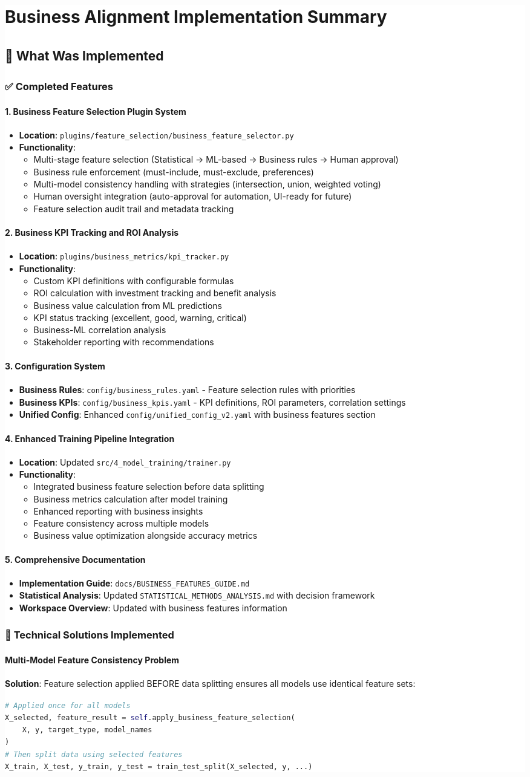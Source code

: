 # Business Alignment Implementation Summary

## 🎯 **What Was Implemented**

### ✅ **Completed Features**

#### 1. **Business Feature Selection Plugin System**
- **Location**: `plugins/feature_selection/business_feature_selector.py`
- **Functionality**: 
  - Multi-stage feature selection (Statistical → ML-based → Business rules → Human approval)
  - Business rule enforcement (must-include, must-exclude, preferences)
  - Multi-model consistency handling with strategies (intersection, union, weighted voting)
  - Human oversight integration (auto-approval for automation, UI-ready for future)
  - Feature selection audit trail and metadata tracking

#### 2. **Business KPI Tracking and ROI Analysis**
- **Location**: `plugins/business_metrics/kpi_tracker.py`
- **Functionality**:
  - Custom KPI definitions with configurable formulas
  - ROI calculation with investment tracking and benefit analysis
  - Business value calculation from ML predictions
  - KPI status tracking (excellent, good, warning, critical)
  - Business-ML correlation analysis
  - Stakeholder reporting with recommendations

#### 3. **Configuration System**
- **Business Rules**: `config/business_rules.yaml` - Feature selection rules with priorities
- **Business KPIs**: `config/business_kpis.yaml` - KPI definitions, ROI parameters, correlation settings
- **Unified Config**: Enhanced `config/unified_config_v2.yaml` with business features section

#### 4. **Enhanced Training Pipeline Integration**
- **Location**: Updated `src/4_model_training/trainer.py`
- **Functionality**:
  - Integrated business feature selection before data splitting
  - Business metrics calculation after model training
  - Enhanced reporting with business insights
  - Feature consistency across multiple models
  - Business value optimization alongside accuracy metrics

#### 5. **Comprehensive Documentation**
- **Implementation Guide**: `docs/BUSINESS_FEATURES_GUIDE.md`
- **Statistical Analysis**: Updated `STATISTICAL_METHODS_ANALYSIS.md` with decision framework
- **Workspace Overview**: Updated with business features information

### 🔧 **Technical Solutions Implemented**

#### **Multi-Model Feature Consistency Problem**
**Solution**: Feature selection applied BEFORE data splitting ensures all models use identical feature sets:
```python
# Applied once for all models
X_selected, feature_result = self.apply_business_feature_selection(
    X, y, target_type, model_names
)
# Then split data using selected features
X_train, X_test, y_train, y_test = train_test_split(X_selected, y, ...)
```
